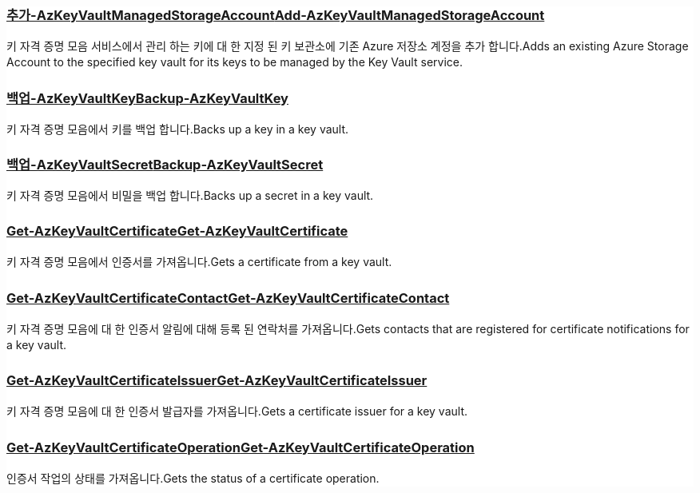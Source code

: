 ### [<span data-ttu-id="12529-111">추가-AzKeyVaultManagedStorageAccount</span><span class="sxs-lookup"><span data-stu-id="12529-111">Add-AzKeyVaultManagedStorageAccount</span></span>](Add-AzKeyVaultManagedStorageAccount.md)
<span data-ttu-id="12529-112">키 자격 증명 모음 서비스에서 관리 하는 키에 대 한 지정 된 키 보관소에 기존 Azure 저장소 계정을 추가 합니다.</span><span class="sxs-lookup"><span data-stu-id="12529-112">Adds an existing Azure Storage Account to the specified key vault for its keys to be managed by the Key Vault service.</span></span>

### [<span data-ttu-id="12529-113">백업-AzKeyVaultKey</span><span class="sxs-lookup"><span data-stu-id="12529-113">Backup-AzKeyVaultKey</span></span>](Backup-AzKeyVaultKey.md)
<span data-ttu-id="12529-114">키 자격 증명 모음에서 키를 백업 합니다.</span><span class="sxs-lookup"><span data-stu-id="12529-114">Backs up a key in a key vault.</span></span>

### [<span data-ttu-id="12529-115">백업-AzKeyVaultSecret</span><span class="sxs-lookup"><span data-stu-id="12529-115">Backup-AzKeyVaultSecret</span></span>](Backup-AzKeyVaultSecret.md)
<span data-ttu-id="12529-116">키 자격 증명 모음에서 비밀을 백업 합니다.</span><span class="sxs-lookup"><span data-stu-id="12529-116">Backs up a secret in a key vault.</span></span>

### [<span data-ttu-id="12529-117">Get-AzKeyVaultCertificate</span><span class="sxs-lookup"><span data-stu-id="12529-117">Get-AzKeyVaultCertificate</span></span>](Get-AzKeyVaultCertificate.md)
<span data-ttu-id="12529-118">키 자격 증명 모음에서 인증서를 가져옵니다.</span><span class="sxs-lookup"><span data-stu-id="12529-118">Gets a certificate from a key vault.</span></span>

### [<span data-ttu-id="12529-119">Get-AzKeyVaultCertificateContact</span><span class="sxs-lookup"><span data-stu-id="12529-119">Get-AzKeyVaultCertificateContact</span></span>](Get-AzKeyVaultCertificateContact.md)
<span data-ttu-id="12529-120">키 자격 증명 모음에 대 한 인증서 알림에 대해 등록 된 연락처를 가져옵니다.</span><span class="sxs-lookup"><span data-stu-id="12529-120">Gets contacts that are registered for certificate notifications for a key vault.</span></span>

### [<span data-ttu-id="12529-121">Get-AzKeyVaultCertificateIssuer</span><span class="sxs-lookup"><span data-stu-id="12529-121">Get-AzKeyVaultCertificateIssuer</span></span>](Get-AzKeyVaultCertificateIssuer.md)
<span data-ttu-id="12529-122">키 자격 증명 모음에 대 한 인증서 발급자를 가져옵니다.</span><span class="sxs-lookup"><span data-stu-id="12529-122">Gets a certificate issuer for a key vault.</span></span>

### [<span data-ttu-id="12529-123">Get-AzKeyVaultCertificateOperation</span><span class="sxs-lookup"><span data-stu-id="12529-123">Get-AzKeyVaultCertificateOperation</span></span>](Get-AzKeyVaultCertificateOperation.md)
<span data-ttu-id="12529-124">인증서 작업의 상태를 가져옵니다.</span><span class="sxs-lookup"><span data-stu-id="12529-124">Gets the status of a certificate operation.</span></span>
